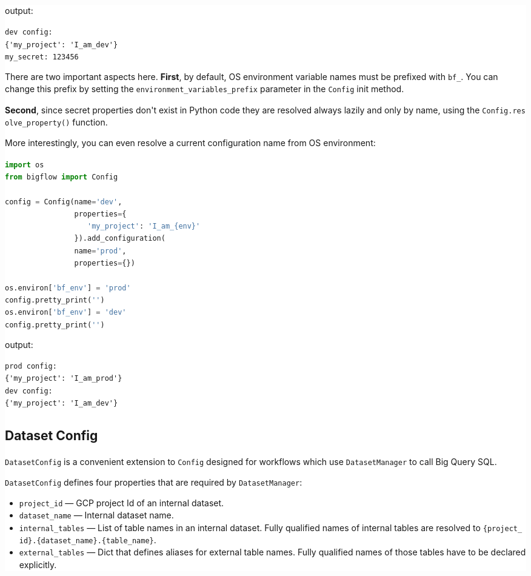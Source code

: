 output:

```text
dev config:
{'my_project': 'I_am_dev'}
my_secret: 123456
```

There are two important aspects here.
**First**, by default, OS environment variable names
must be prefixed with `bf_`. You can change this prefix by setting
the `environment_variables_prefix` parameter in the `Config` init method.

**Second**, since secret properties don't exist in Python code
they are resolved always lazily and only by name, using the `Config.resolve_property()` function.


More interestingly, you can even resolve a current configuration name from OS environment:

```python
import os
from bigflow import Config

config = Config(name='dev',
                properties={
                   'my_project': 'I_am_{env}'
                }).add_configuration(
                name='prod',
                properties={})

os.environ['bf_env'] = 'prod'
config.pretty_print('')
os.environ['bf_env'] = 'dev'
config.pretty_print('')
```

output:

```text
prod config:
{'my_project': 'I_am_prod'}
dev config:
{'my_project': 'I_am_dev'}
```
 
## Dataset Config

`DatasetConfig` is a convenient extension to `Config` designed for workflows which use `DatasetManager`
to call Big Query SQL. 

`DatasetConfig` defines four properties that are required by `DatasetManager`:

* `project_id` &mdash; GCP project Id of an internal dataset.
* `dataset_name` &mdash; Internal dataset name.
* `internal_tables` &mdash; List of table names in an internal dataset. 
  Fully qualified names of internal tables are resolved to `{project_id}.{dataset_name}.{table_name}`.  
* `external_tables` &mdash; Dict that defines aliases for external table names.
  Fully qualified names of those tables have to be declared explicitly.
